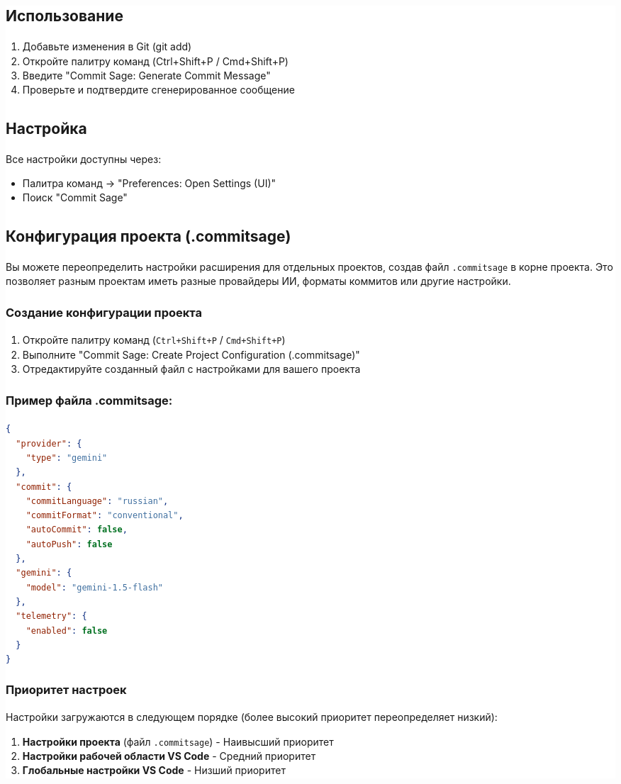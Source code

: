 ## Использование

1. Добавьте изменения в Git (git add)
2. Откройте палитру команд (Ctrl+Shift+P / Cmd+Shift+P)
3. Введите "Commit Sage: Generate Commit Message"
4. Проверьте и подтвердите сгенерированное сообщение

## Настройка

Все настройки доступны через:
- Палитра команд → "Preferences: Open Settings (UI)"
- Поиск "Commit Sage"

## Конфигурация проекта (.commitsage)

Вы можете переопределить настройки расширения для отдельных проектов, создав файл `.commitsage` в корне проекта. Это позволяет разным проектам иметь разные провайдеры ИИ, форматы коммитов или другие настройки.

### Создание конфигурации проекта

1. Откройте палитру команд (`Ctrl+Shift+P` / `Cmd+Shift+P`)
2. Выполните "Commit Sage: Create Project Configuration (.commitsage)"
3. Отредактируйте созданный файл с настройками для вашего проекта

### Пример файла .commitsage:

```json
{
  "provider": {
    "type": "gemini"
  },
  "commit": {
    "commitLanguage": "russian",
    "commitFormat": "conventional",
    "autoCommit": false,
    "autoPush": false
  },
  "gemini": {
    "model": "gemini-1.5-flash"
  },
  "telemetry": {
    "enabled": false
  }
}
```

### Приоритет настроек

Настройки загружаются в следующем порядке (более высокий приоритет переопределяет низкий):
1. **Настройки проекта** (файл `.commitsage`) - Наивысший приоритет
2. **Настройки рабочей области VS Code** - Средний приоритет
3. **Глобальные настройки VS Code** - Низший приоритет
